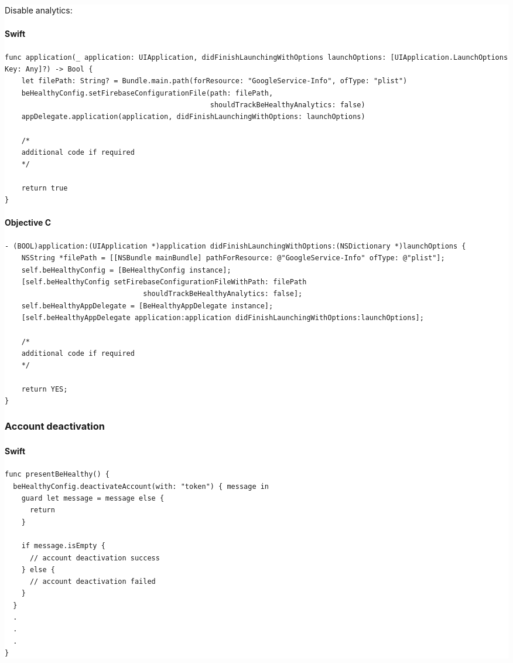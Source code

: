 
Disable analytics:

#### Swift

```
func application(_ application: UIApplication, didFinishLaunchingWithOptions launchOptions: [UIApplication.LaunchOptionsKey: Any]?) -> Bool {    
    let filePath: String? = Bundle.main.path(forResource: "GoogleService-Info", ofType: "plist")
    beHealthyConfig.setFirebaseConfigurationFile(path: filePath,
                                                 shouldTrackBeHealthyAnalytics: false)
    appDelegate.application(application, didFinishLaunchingWithOptions: launchOptions)

    /*
    additional code if required
    */

    return true
}
```

#### Objective C

```
- (BOOL)application:(UIApplication *)application didFinishLaunchingWithOptions:(NSDictionary *)launchOptions {
    NSString *filePath = [[NSBundle mainBundle] pathForResource: @"GoogleService-Info" ofType: @"plist"];
    self.beHealthyConfig = [BeHealthyConfig instance];
    [self.beHealthyConfig setFirebaseConfigurationFileWithPath: filePath
                                 shouldTrackBeHealthyAnalytics: false];
    self.beHealthyAppDelegate = [BeHealthyAppDelegate instance];
    [self.beHealthyAppDelegate application:application didFinishLaunchingWithOptions:launchOptions];
    
    /*
    additional code if required
    */

    return YES;
}
```


### Account deactivation

#### Swift

```
func presentBeHealthy() {
  beHealthyConfig.deactivateAccount(with: "token") { message in
    guard let message = message else {
      return
    }
    
    if message.isEmpty {
      // account deactivation success
    } else {
      // account deactivation failed
    }
  }
  .
  .
  .
}
```
